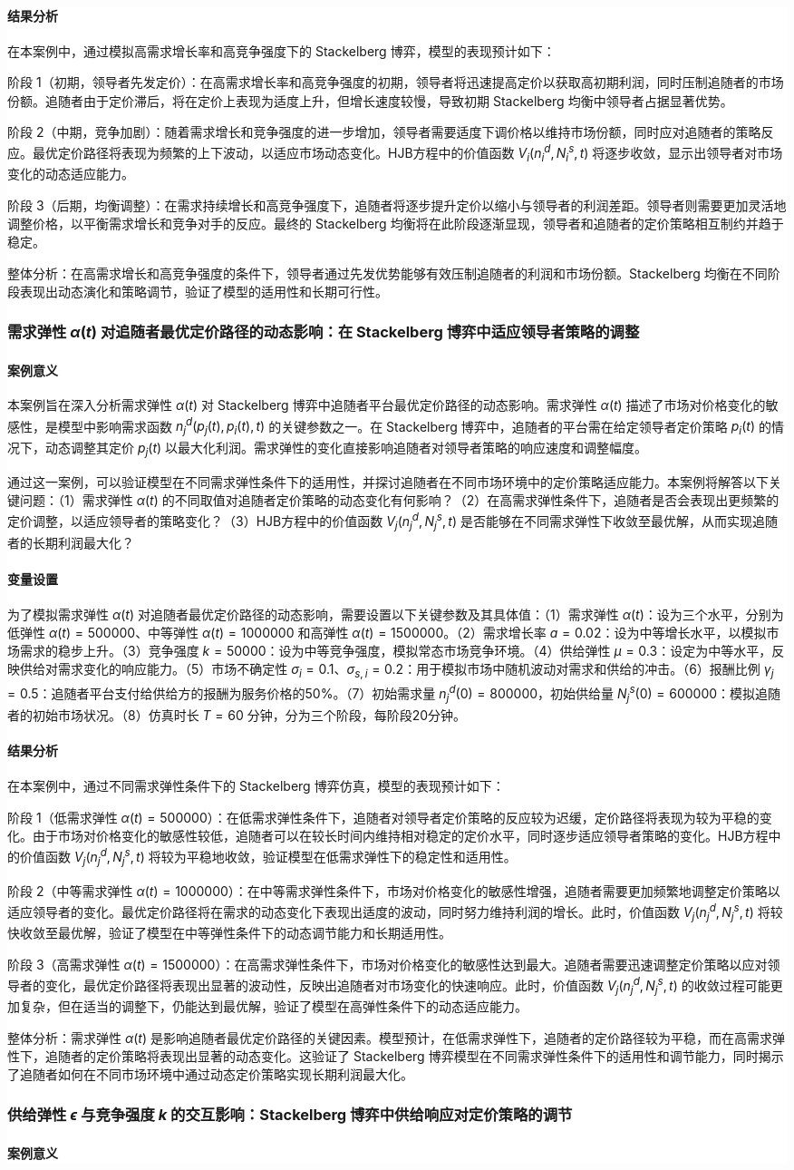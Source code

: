 #### 结果分析

在本案例中，通过模拟高需求增长率和高竞争强度下的 Stackelberg 博弈，模型的表现预计如下：

阶段 1（初期，领导者先发定价）：在高需求增长率和高竞争强度的初期，领导者将迅速提高定价以获取高初期利润，同时压制追随者的市场份额。追随者由于定价滞后，将在定价上表现为适度上升，但增长速度较慢，导致初期 Stackelberg 均衡中领导者占据显著优势。

阶段 2（中期，竞争加剧）：随着需求增长和竞争强度的进一步增加，领导者需要适度下调价格以维持市场份额，同时应对追随者的策略反应。最优定价路径将表现为频繁的上下波动，以适应市场动态变化。HJB方程中的价值函数 $V_i(n^d_i, N^s_i, t)$ 将逐步收敛，显示出领导者对市场变化的动态适应能力。

阶段 3（后期，均衡调整）：在需求持续增长和高竞争强度下，追随者将逐步提升定价以缩小与领导者的利润差距。领导者则需要更加灵活地调整价格，以平衡需求增长和竞争对手的反应。最终的 Stackelberg 均衡将在此阶段逐渐显现，领导者和追随者的定价策略相互制约并趋于稳定。

整体分析：在高需求增长和高竞争强度的条件下，领导者通过先发优势能够有效压制追随者的利润和市场份额。Stackelberg 均衡在不同阶段表现出动态演化和策略调节，验证了模型的适用性和长期可行性。

### 需求弹性 $\alpha(t)$ 对追随者最优定价路径的动态影响：在 Stackelberg 博弈中适应领导者策略的调整
#### 案例意义

本案例旨在深入分析需求弹性 $\alpha(t)$ 对 Stackelberg 博弈中追随者平台最优定价路径的动态影响。需求弹性 $\alpha(t)$ 描述了市场对价格变化的敏感性，是模型中影响需求函数 $n^d_j(p_j(t), p_i(t), t)$ 的关键参数之一。在 Stackelberg 博弈中，追随者的平台需在给定领导者定价策略 $p_i(t)$ 的情况下，动态调整其定价 $p_j(t)$ 以最大化利润。需求弹性的变化直接影响追随者对领导者策略的响应速度和调整幅度。

通过这一案例，可以验证模型在不同需求弹性条件下的适用性，并探讨追随者在不同市场环境中的定价策略适应能力。本案例将解答以下关键问题：（1）需求弹性 $\alpha(t)$ 的不同取值对追随者定价策略的动态变化有何影响？（2）在高需求弹性条件下，追随者是否会表现出更频繁的定价调整，以适应领导者的策略变化？（3）HJB方程中的价值函数 $V_j(n^d_j, N^s_j, t)$ 是否能够在不同需求弹性下收敛至最优解，从而实现追随者的长期利润最大化？

#### 变量设置

为了模拟需求弹性 $\alpha(t)$ 对追随者最优定价路径的动态影响，需要设置以下关键参数及其具体值：（1）需求弹性 $\alpha(t)$：设为三个水平，分别为低弹性 $\alpha(t) = 500000$、中等弹性 $\alpha(t) = 1000000$ 和高弹性 $\alpha(t) = 1500000$。（2）需求增长率 $a = 0.02$：设为中等增长水平，以模拟市场需求的稳步上升。（3）竞争强度 $k = 50000$：设为中等竞争强度，模拟常态市场竞争环境。（4）供给弹性 $\mu = 0.3$：设定为中等水平，反映供给对需求变化的响应能力。（5）市场不确定性 $\sigma_i = 0.1$、$\sigma_{s,i} = 0.2$：用于模拟市场中随机波动对需求和供给的冲击。（6）报酬比例 $\gamma_j = 0.5$：追随者平台支付给供给方的报酬为服务价格的50%。（7）初始需求量 $n^d_j(0) = 800000$，初始供给量 $N^s_j(0) = 600000$：模拟追随者的初始市场状况。（8）仿真时长 $T = 60$ 分钟，分为三个阶段，每阶段20分钟。

#### 结果分析

在本案例中，通过不同需求弹性条件下的 Stackelberg 博弈仿真，模型的表现预计如下：

阶段 1（低需求弹性 $\alpha(t) = 500000$）：在低需求弹性条件下，追随者对领导者定价策略的反应较为迟缓，定价路径将表现为较为平稳的变化。由于市场对价格变化的敏感性较低，追随者可以在较长时间内维持相对稳定的定价水平，同时逐步适应领导者策略的变化。HJB方程中的价值函数 $V_j(n^d_j, N^s_j, t)$ 将较为平稳地收敛，验证模型在低需求弹性下的稳定性和适用性。

阶段 2（中等需求弹性 $\alpha(t) = 1000000$）：在中等需求弹性条件下，市场对价格变化的敏感性增强，追随者需要更加频繁地调整定价策略以适应领导者的变化。最优定价路径将在需求的动态变化下表现出适度的波动，同时努力维持利润的增长。此时，价值函数 $V_j(n^d_j, N^s_j, t)$ 将较快收敛至最优解，验证了模型在中等弹性条件下的动态调节能力和长期适用性。

阶段 3（高需求弹性 $\alpha(t) = 1500000$）：在高需求弹性条件下，市场对价格变化的敏感性达到最大。追随者需要迅速调整定价策略以应对领导者的变化，最优定价路径将表现出显著的波动性，反映出追随者对市场变化的快速响应。此时，价值函数 $V_j(n^d_j, N^s_j, t)$ 的收敛过程可能更加复杂，但在适当的调整下，仍能达到最优解，验证了模型在高弹性条件下的动态适应能力。

整体分析：需求弹性 $\alpha(t)$ 是影响追随者最优定价路径的关键因素。模型预计，在低需求弹性下，追随者的定价路径较为平稳，而在高需求弹性下，追随者的定价策略将表现出显著的动态变化。这验证了 Stackelberg 博弈模型在不同需求弹性条件下的适用性和调节能力，同时揭示了追随者如何在不同市场环境中通过动态定价策略实现长期利润最大化。

### 供给弹性 $\epsilon$ 与竞争强度 $k$ 的交互影响：Stackelberg 博弈中供给响应对定价策略的调节
#### 案例意义
